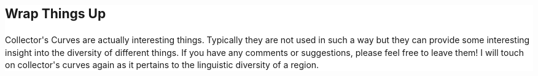 ## Wrap Things Up

Collector's Curves are actually interesting things. Typically they are not used in such a way but they can provide some interesting insight into the diversity of different things. If you have any comments or suggestions, please feel free to leave them! I will touch on collector's curves again as it pertains to the linguistic diversity of a region. 

